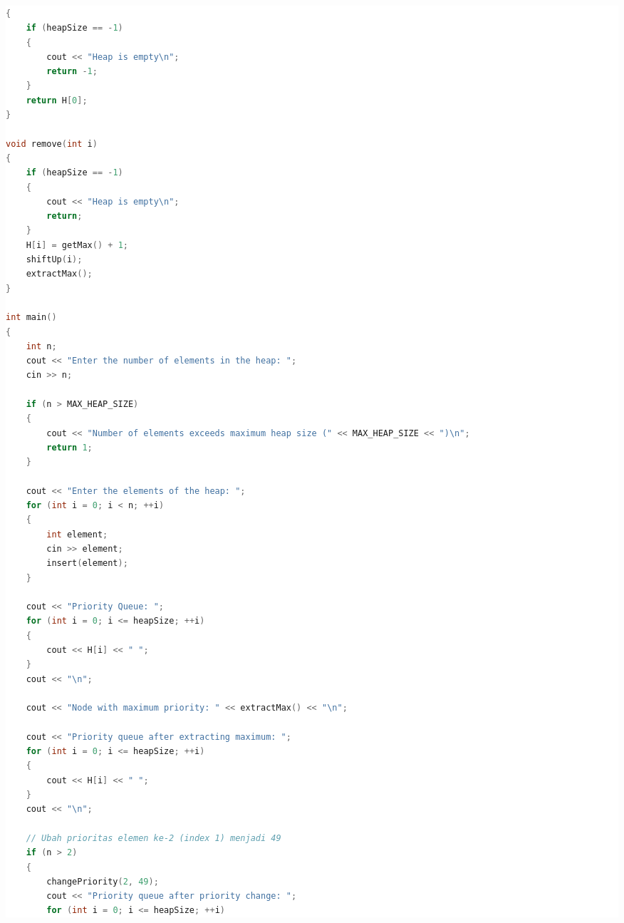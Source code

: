 ```C++
{
    if (heapSize == -1)
    {
        cout << "Heap is empty\n";
        return -1;
    }
    return H[0];
}

void remove(int i)
{
    if (heapSize == -1)
    {
        cout << "Heap is empty\n";
        return;
    }
    H[i] = getMax() + 1;
    shiftUp(i);
    extractMax();
}

int main()
{
    int n;
    cout << "Enter the number of elements in the heap: ";
    cin >> n;

    if (n > MAX_HEAP_SIZE)
    {
        cout << "Number of elements exceeds maximum heap size (" << MAX_HEAP_SIZE << ")\n";
        return 1;
    }

    cout << "Enter the elements of the heap: ";
    for (int i = 0; i < n; ++i)
    {
        int element;
        cin >> element;
        insert(element);
    }

    cout << "Priority Queue: ";
    for (int i = 0; i <= heapSize; ++i)
    {
        cout << H[i] << " ";
    }
    cout << "\n";

    cout << "Node with maximum priority: " << extractMax() << "\n";

    cout << "Priority queue after extracting maximum: ";
    for (int i = 0; i <= heapSize; ++i)
    {
        cout << H[i] << " ";
    }
    cout << "\n";

    // Ubah prioritas elemen ke-2 (index 1) menjadi 49
    if (n > 2)
    {
        changePriority(2, 49);
        cout << "Priority queue after priority change: ";
        for (int i = 0; i <= heapSize; ++i)
```